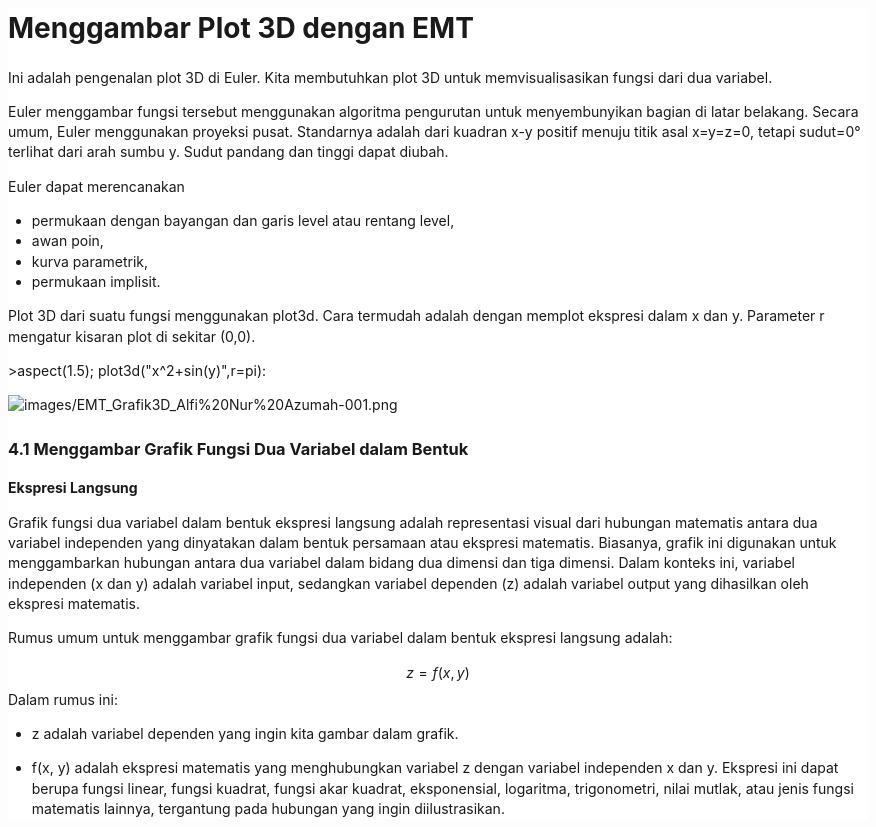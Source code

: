 # Menggambar Plot 3D dengan EMT

Ini adalah pengenalan plot 3D di Euler. Kita membutuhkan plot 3D untuk
memvisualisasikan fungsi dari dua variabel.


Euler menggambar fungsi tersebut menggunakan algoritma pengurutan
untuk menyembunyikan bagian di latar belakang. Secara umum, Euler
menggunakan proyeksi pusat. Standarnya adalah dari kuadran x-y positif
menuju titik asal x=y=z=0, tetapi sudut=0° terlihat dari arah sumbu y.
Sudut pandang dan tinggi dapat diubah.


Euler dapat merencanakan

- permukaan dengan bayangan dan garis level atau rentang level,
- awan poin,
- kurva parametrik,
- permukaan implisit.


Plot 3D dari suatu fungsi menggunakan plot3d. Cara termudah adalah
dengan memplot ekspresi dalam x dan y. Parameter r mengatur kisaran
plot di sekitar (0,0).


\>aspect(1.5); plot3d("x^2+sin(y)",r=pi): 


![images/EMT_Grafik3D_Alfi%20Nur%20Azumah-001.png](images/EMT_Grafik3D_Alfi%20Nur%20Azumah-001.png)

### 4.1 Menggambar Grafik Fungsi Dua Variabel dalam Bentuk

**Ekspresi Langsung**

Grafik fungsi dua variabel dalam bentuk ekspresi langsung adalah
representasi visual dari hubungan matematis antara dua variabel
independen yang dinyatakan dalam bentuk persamaan atau ekspresi
matematis. Biasanya, grafik ini digunakan untuk menggambarkan hubungan
antara dua variabel dalam bidang dua dimensi dan tiga dimensi. Dalam
konteks ini, variabel independen (x dan y) adalah variabel input,
sedangkan variabel dependen (z) adalah variabel output yang dihasilkan
oleh ekspresi matematis.


Rumus umum untuk menggambar grafik fungsi dua variabel dalam bentuk
ekspresi langsung adalah:


$$z = f(x, y)$$Dalam rumus ini:


- z adalah variabel dependen yang ingin kita gambar dalam grafik.

- f(x, y) adalah ekspresi matematis yang menghubungkan variabel z dengan variabel independen x dan y. Ekspresi ini dapat berupa fungsi linear, fungsi kuadrat, fungsi akar kuadrat, eksponensial, logaritma, trigonometri, nilai mutlak, atau jenis fungsi matematis lainnya, tergantung pada hubungan yang ingin diilustrasikan.
